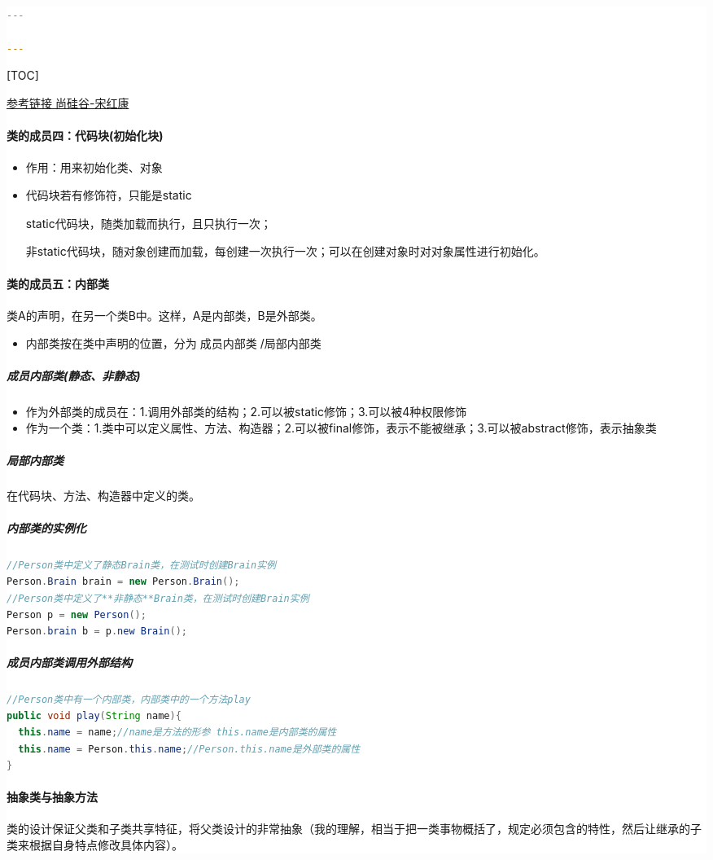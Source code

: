 ```yaml
---

---
```


[TOC]

[参考链接 尚硅谷-宋红康](https://www.bilibili.com/video/BV1Kb411W75N?p=598)

#### 类的成员四：代码块(初始化块)

* 作用：用来初始化类、对象

* 代码块若有修饰符，只能是static

  static代码块，随类加载而执行，且只执行一次；

  非static代码块，随对象创建而加载，每创建一次执行一次；可以在创建对象时对对象属性进行初始化。

#### 类的成员五：内部类

类A的声明，在另一个类B中。这样，A是内部类，B是外部类。

* 内部类按在类中声明的位置，分为 成员内部类 /局部内部类

##### 成员内部类(静态、非静态)

* 作为外部类的成员在：1.调用外部类的结构；2.可以被static修饰；3.可以被4种权限修饰
* 作为一个类：1.类中可以定义属性、方法、构造器；2.可以被final修饰，表示不能被继承；3.可以被abstract修饰，表示抽象类

##### 局部内部类

在代码块、方法、构造器中定义的类。

##### 内部类的实例化

```java
//Person类中定义了静态Brain类，在测试时创建Brain实例
Person.Brain brain = new Person.Brain();
//Person类中定义了**非静态**Brain类，在测试时创建Brain实例
Person p = new Person();
Person.brain b = p.new Brain();
```

##### 成员内部类调用外部结构

```java
//Person类中有一个内部类，内部类中的一个方法play
public void play(String name){
  this.name = name;//name是方法的形参 this.name是内部类的属性
  this.name = Person.this.name;//Person.this.name是外部类的属性
}
```

#### 抽象类与抽象方法

类的设计保证父类和子类共享特征，将父类设计的非常抽象（我的理解，相当于把一类事物概括了，规定必须包含的特性，然后让继承的子类来根据自身特点修改具体内容）。
